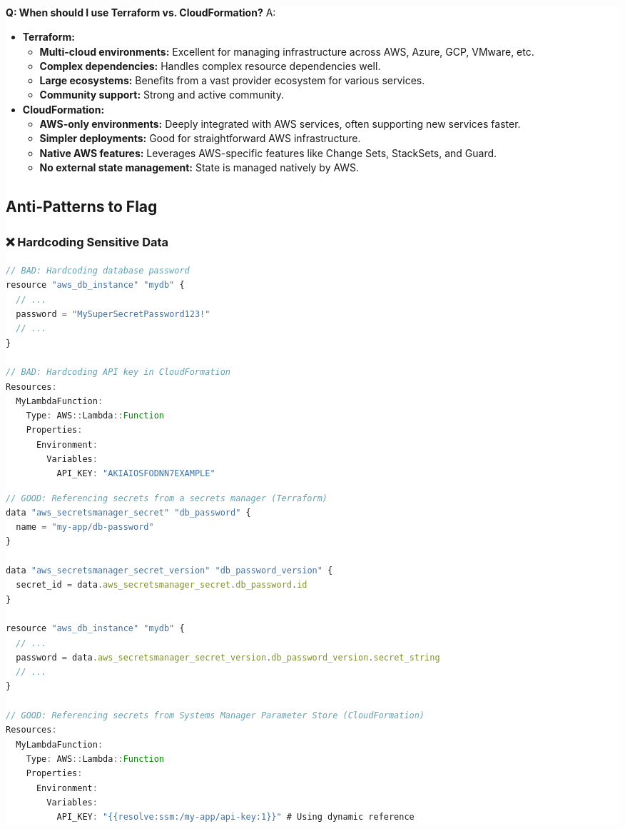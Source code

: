 **Q: When should I use Terraform vs. CloudFormation?**
A:
- **Terraform:**
    - **Multi-cloud environments:** Excellent for managing infrastructure across AWS, Azure, GCP, VMware, etc.
    - **Complex dependencies:** Handles complex resource dependencies well.
    - **Large ecosystems:** Benefits from a vast provider ecosystem for various services.
    - **Community support:** Strong and active community.
- **CloudFormation:**
    - **AWS-only environments:** Deeply integrated with AWS services, often supporting new services faster.
    - **Simpler deployments:** Good for straightforward AWS infrastructure.
    - **Native AWS features:** Leverages AWS-specific features like Change Sets, StackSets, and Guard.
    - **No external state management:** State is managed natively by AWS.

## Anti-Patterns to Flag

### ❌ Hardcoding Sensitive Data

```typescript
// BAD: Hardcoding database password
resource "aws_db_instance" "mydb" {
  // ...
  password = "MySuperSecretPassword123!"
  // ...
}

// BAD: Hardcoding API key in CloudFormation
Resources:
  MyLambdaFunction:
    Type: AWS::Lambda::Function
    Properties:
      Environment:
        Variables:
          API_KEY: "AKIAIOSFODNN7EXAMPLE"
```

```typescript
// GOOD: Referencing secrets from a secrets manager (Terraform)
data "aws_secretsmanager_secret" "db_password" {
  name = "my-app/db-password"
}

data "aws_secretsmanager_secret_version" "db_password_version" {
  secret_id = data.aws_secretsmanager_secret.db_password.id
}

resource "aws_db_instance" "mydb" {
  // ...
  password = data.aws_secretsmanager_secret_version.db_password_version.secret_string
  // ...
}

// GOOD: Referencing secrets from Systems Manager Parameter Store (CloudFormation)
Resources:
  MyLambdaFunction:
    Type: AWS::Lambda::Function
    Properties:
      Environment:
        Variables:
          API_KEY: "{{resolve:ssm:/my-app/api-key:1}}" # Using dynamic reference
```
